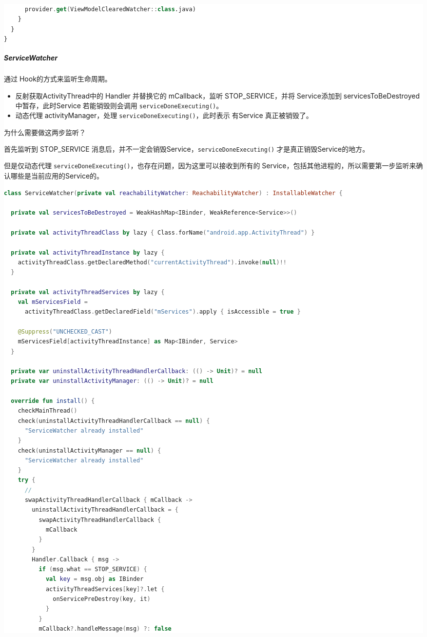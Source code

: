 ```kotlin
      provider.get(ViewModelClearedWatcher::class.java)
    }
  }
}
```

##### ServiceWatcher

通过 Hook的方式来监听生命周期。

* 反射获取ActivityThread中的 Handler 并替换它的 mCallback，监听 STOP_SERVICE，并将 Service添加到 servicesToBeDestroyed中暂存，此时Service 若能销毁则会调用 `serviceDoneExecuting()`。
* 动态代理 activityManager，处理 `serviceDoneExecuting()`，此时表示 有Service 真正被销毁了。

为什么需要做这两步监听？

首先监听到 STOP_SERVICE 消息后，并不一定会销毁Service，`serviceDoneExecuting()` 才是真正销毁Service的地方。

但是仅动态代理 `serviceDoneExecuting()`，也存在问题，因为这里可以接收到所有的 Service，包括其他进程的，所以需要第一步监听来确认哪些是当前应用的Service的。

```kotlin
class ServiceWatcher(private val reachabilityWatcher: ReachabilityWatcher) : InstallableWatcher {

  private val servicesToBeDestroyed = WeakHashMap<IBinder, WeakReference<Service>>()

  private val activityThreadClass by lazy { Class.forName("android.app.ActivityThread") }

  private val activityThreadInstance by lazy {
    activityThreadClass.getDeclaredMethod("currentActivityThread").invoke(null)!!
  }

  private val activityThreadServices by lazy {
    val mServicesField =
      activityThreadClass.getDeclaredField("mServices").apply { isAccessible = true }

    @Suppress("UNCHECKED_CAST")
    mServicesField[activityThreadInstance] as Map<IBinder, Service>
  }

  private var uninstallActivityThreadHandlerCallback: (() -> Unit)? = null
  private var uninstallActivityManager: (() -> Unit)? = null

  override fun install() {
    checkMainThread()
    check(uninstallActivityThreadHandlerCallback == null) {
      "ServiceWatcher already installed"
    }
    check(uninstallActivityManager == null) {
      "ServiceWatcher already installed"
    }
    try {
      // 
      swapActivityThreadHandlerCallback { mCallback ->
        uninstallActivityThreadHandlerCallback = {
          swapActivityThreadHandlerCallback {
            mCallback
          }
        }
        Handler.Callback { msg ->
          if (msg.what == STOP_SERVICE) {
            val key = msg.obj as IBinder
            activityThreadServices[key]?.let {
              onServicePreDestroy(key, it)
            }
          }
          mCallback?.handleMessage(msg) ?: false
```